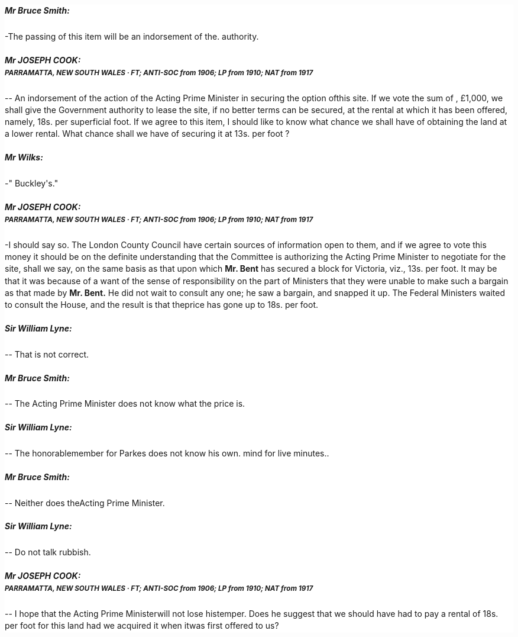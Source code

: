 ##### Mr Bruce Smith:

-The passing of this item will be an indorsement of the. authority. 

##### Mr JOSEPH COOK:<br><small class="text-muted">PARRAMATTA, NEW SOUTH WALES &middot; FT; ANTI-SOC from 1906; LP from 1910; NAT from 1917</small>

-- An indorsement of the action of the Acting Prime Minister in securing the option ofthis site. If we vote the sum of , £1,000, we shall give the Government authority to lease the site, if no better terms can be secured, at the rental at which it has been offered, namely, 18s. per superficial foot. If we agree to this item, I should like to know what chance we shall have of obtaining the land at a lower rental. What chance shall we have of securing it at 13s. per foot ? 

##### Mr Wilks:

-" Buckley's." 

##### Mr JOSEPH COOK:<br><small class="text-muted">PARRAMATTA, NEW SOUTH WALES &middot; FT; ANTI-SOC from 1906; LP from 1910; NAT from 1917</small>

-I should say so. The London County Council have certain sources of information open to them, and if we agree to vote this money it should be on the definite understanding that the Committee is authorizing the Acting Prime Minister to negotiate for the site, shall we say, on the same basis as that upon which  **Mr. Bent**  has secured a block for Victoria, viz., 13s. per foot. It may be that it was because of a want of the sense of responsibility on the part of Ministers that they were unable to make such a bargain as that made by  **Mr. Bent.**  He did not wait to consult any one; he saw a bargain, and snapped it up. The Federal Ministers waited to consult the House, and the result is that theprice has gone up to 18s. per foot. 

##### Sir William Lyne:

-- That is not correct. 

##### Mr Bruce Smith:

-- The Acting Prime Minister does not know what the price is. 

##### Sir William Lyne:

-- The honorablemember for Parkes does not know his own. mind for live minutes.. 

##### Mr Bruce Smith:

-- Neither does theActing Prime Minister. 

##### Sir William Lyne:

-- Do not talk rubbish. 

##### Mr JOSEPH COOK:<br><small class="text-muted">PARRAMATTA, NEW SOUTH WALES &middot; FT; ANTI-SOC from 1906; LP from 1910; NAT from 1917</small>

-- I hope that the Acting Prime Ministerwill not lose histemper. Does he suggest that we should have had to pay a rental of 18s. per foot for this land had we acquired it when itwas first offered to us? 
